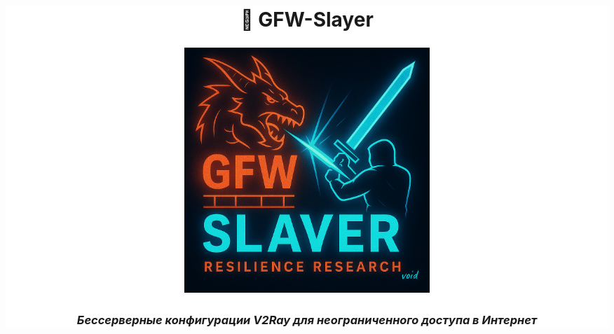 <div align="center">

# 🚀 GFW-Slayer

<img src="https://github.com/voidr3aper-anon/GFW-slayer/blob/main/logo-new.png" width="350" alt="Логотип GFW-Slayer" />

### *Бессерверные конфигурации V2Ray для неограниченного доступа в Интернет*
